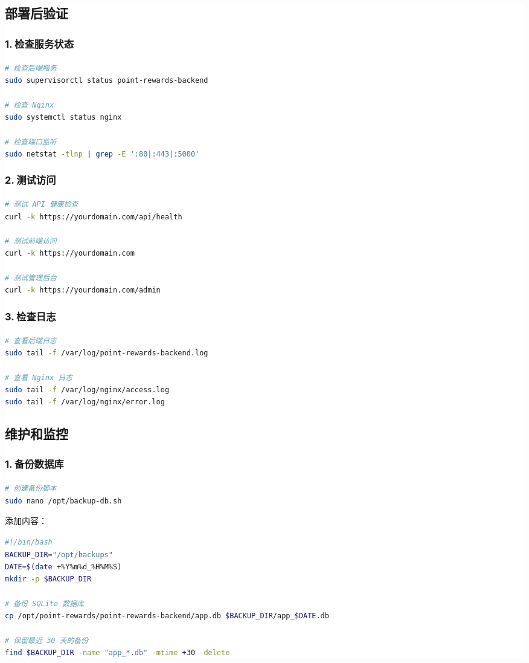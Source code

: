 ## 部署后验证

### 1. 检查服务状态
```bash
# 检查后端服务
sudo supervisorctl status point-rewards-backend

# 检查 Nginx
sudo systemctl status nginx

# 检查端口监听
sudo netstat -tlnp | grep -E ':80|:443|:5000'
```

### 2. 测试访问
```bash
# 测试 API 健康检查
curl -k https://yourdomain.com/api/health

# 测试前端访问
curl -k https://yourdomain.com

# 测试管理后台
curl -k https://yourdomain.com/admin
```

### 3. 检查日志
```bash
# 查看后端日志
sudo tail -f /var/log/point-rewards-backend.log

# 查看 Nginx 日志
sudo tail -f /var/log/nginx/access.log
sudo tail -f /var/log/nginx/error.log
```

## 维护和监控

### 1. 备份数据库
```bash
# 创建备份脚本
sudo nano /opt/backup-db.sh
```

添加内容：
```bash
#!/bin/bash
BACKUP_DIR="/opt/backups"
DATE=$(date +%Y%m%d_%H%M%S)
mkdir -p $BACKUP_DIR

# 备份 SQLite 数据库
cp /opt/point-rewards/point-rewards-backend/app.db $BACKUP_DIR/app_$DATE.db

# 保留最近 30 天的备份
find $BACKUP_DIR -name "app_*.db" -mtime +30 -delete
```
